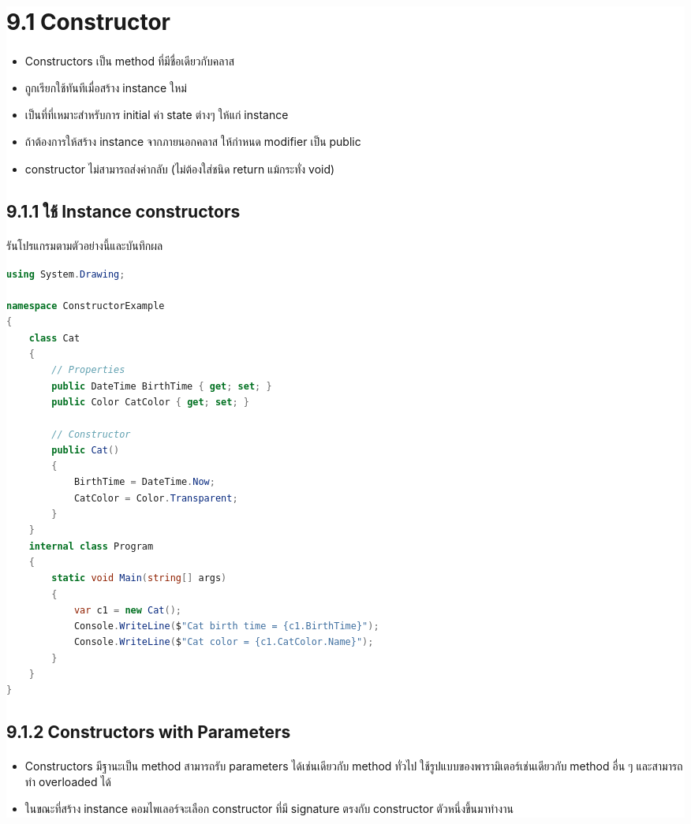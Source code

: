 # 9.1 Constructor 

- Constructors เป็น method ที่มีชื่อเดียวกับคลาส

- ถูกเรียกใช้ทันทีเมื่อสร้าง instance ใหม่

- เป็นที่ที่เหมาะสำหรับการ initial ค่า state ต่างๆ ให้แก่ instance

- ถ้าต้องการให้สร้าง instance จากภายนอกคลาส ให้กำหนด modifier เป็น public

- constructor ไม่สามารถส่งค่ากลับ (ไม่ต้องใส่ชนิด return แม้กระทั่ง void)

## 9.1.1  ใช้ Instance constructors

รันโปรแกรมตามตัวอย่างนี้และบันทึกผล
``` cs
using System.Drawing;

namespace ConstructorExample
{
    class Cat
    { 
        // Properties
        public DateTime BirthTime { get; set; }
        public Color CatColor { get; set; }

        // Constructor
        public Cat() 
        {
            BirthTime = DateTime.Now;
            CatColor = Color.Transparent;
        }
    }
    internal class Program
    {
        static void Main(string[] args)
        {
            var c1 = new Cat();
            Console.WriteLine($"Cat birth time = {c1.BirthTime}");
            Console.WriteLine($"Cat color = {c1.CatColor.Name}");
        }
    }
}
```

## 9.1.2 Constructors with Parameters

- Constructors มีฐานะเป็น method สามารถรับ parameters ได้เช่นเดียวกับ method ทั่วไป ใช้รูปแบบของพารามิเตอร์เช่นเดียวกับ method อื่น ๆ และสามารถทำ overloaded ได้    

- ในขณะที่สร้าง instance คอมไพเลอร์จะเลือก constructor ที่มี signature ตรงกับ constructor ตัวหนึ่งขึ้นมาทำงาน
